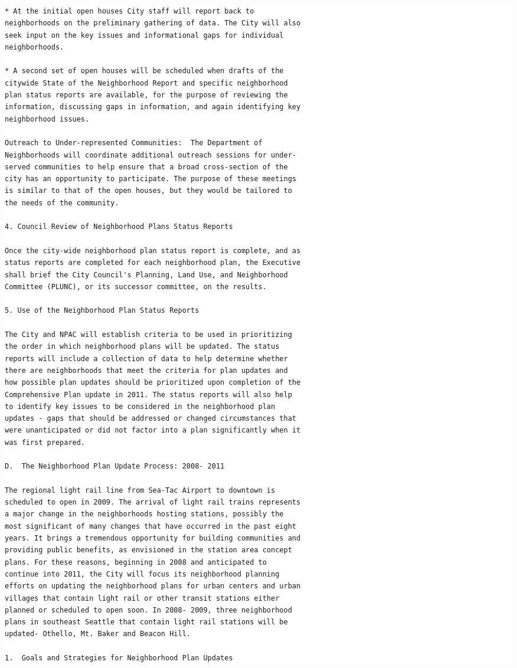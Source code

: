     * At the initial open houses City staff will report back to  
    neighborhoods on the preliminary gathering of data. The City will also  
    seek input on the key issues and informational gaps for individual  
    neighborhoods.  
  
    * A second set of open houses will be scheduled when drafts of the  
    citywide State of the Neighborhood Report and specific neighborhood  
    plan status reports are available, for the purpose of reviewing the  
    information, discussing gaps in information, and again identifying key  
    neighborhood issues.  
  
    Outreach to Under-represented Communities:  The Department of  
    Neighborhoods will coordinate additional outreach sessions for under-  
    served communities to help ensure that a broad cross-section of the  
    city has an opportunity to participate. The purpose of these meetings  
    is similar to that of the open houses, but they would be tailored to  
    the needs of the community.  
  
    4. Council Review of Neighborhood Plans Status Reports  
  
    Once the city-wide neighborhood plan status report is complete, and as  
    status reports are completed for each neighborhood plan, the Executive  
    shall brief the City Council's Planning, Land Use, and Neighborhood  
    Committee (PLUNC), or its successor committee, on the results.  
  
    5. Use of the Neighborhood Plan Status Reports  
  
    The City and NPAC will establish criteria to be used in prioritizing  
    the order in which neighborhood plans will be updated. The status  
    reports will include a collection of data to help determine whether  
    there are neighborhoods that meet the criteria for plan updates and  
    how possible plan updates should be prioritized upon completion of the  
    Comprehensive Plan update in 2011. The status reports will also help  
    to identify key issues to be considered in the neighborhood plan  
    updates - gaps that should be addressed or changed circumstances that  
    were unanticipated or did not factor into a plan significantly when it  
    was first prepared.  
  
    D.  The Neighborhood Plan Update Process: 2008- 2011  
  
    The regional light rail line from Sea-Tac Airport to downtown is  
    scheduled to open in 2009. The arrival of light rail trains represents  
    a major change in the neighborhoods hosting stations, possibly the  
    most significant of many changes that have occurred in the past eight  
    years. It brings a tremendous opportunity for building communities and  
    providing public benefits, as envisioned in the station area concept  
    plans. For these reasons, beginning in 2008 and anticipated to  
    continue into 2011, the City will focus its neighborhood planning  
    efforts on updating the neighborhood plans for urban centers and urban  
    villages that contain light rail or other transit stations either  
    planned or scheduled to open soon. In 2008- 2009, three neighborhood  
    plans in southeast Seattle that contain light rail stations will be  
    updated- Othello, Mt. Baker and Beacon Hill.  
  
    1.  Goals and Strategies for Neighborhood Plan Updates  
  